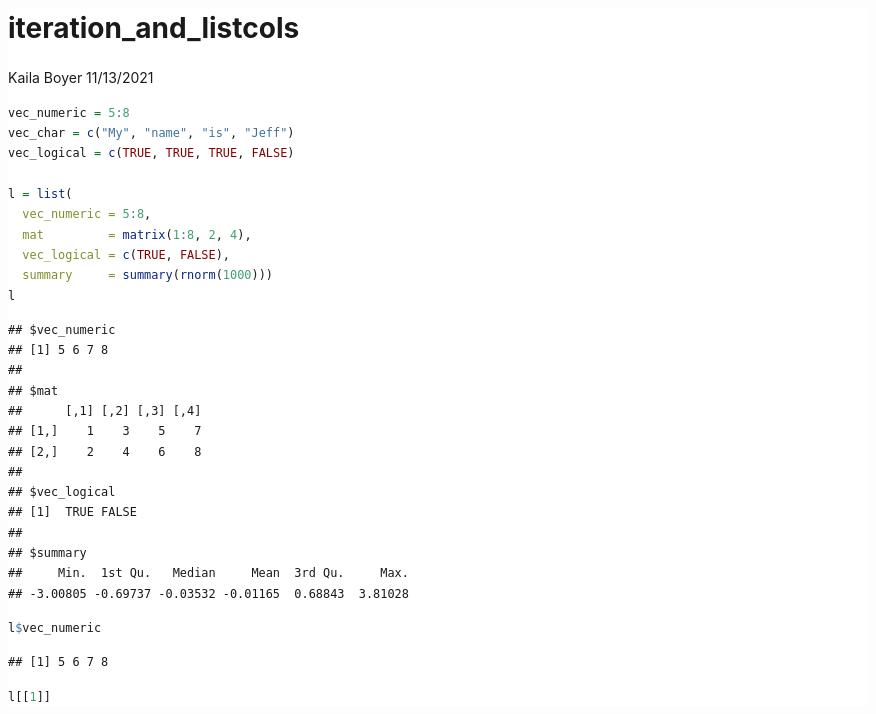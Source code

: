 iteration\_and\_listcols
================
Kaila Boyer
11/13/2021

``` r
vec_numeric = 5:8
vec_char = c("My", "name", "is", "Jeff")
vec_logical = c(TRUE, TRUE, TRUE, FALSE)

l = list(
  vec_numeric = 5:8,
  mat         = matrix(1:8, 2, 4),
  vec_logical = c(TRUE, FALSE),
  summary     = summary(rnorm(1000)))
l
```

    ## $vec_numeric
    ## [1] 5 6 7 8
    ## 
    ## $mat
    ##      [,1] [,2] [,3] [,4]
    ## [1,]    1    3    5    7
    ## [2,]    2    4    6    8
    ## 
    ## $vec_logical
    ## [1]  TRUE FALSE
    ## 
    ## $summary
    ##     Min.  1st Qu.   Median     Mean  3rd Qu.     Max. 
    ## -3.00805 -0.69737 -0.03532 -0.01165  0.68843  3.81028

``` r
l$vec_numeric
```

    ## [1] 5 6 7 8

``` r
l[[1]]
```
